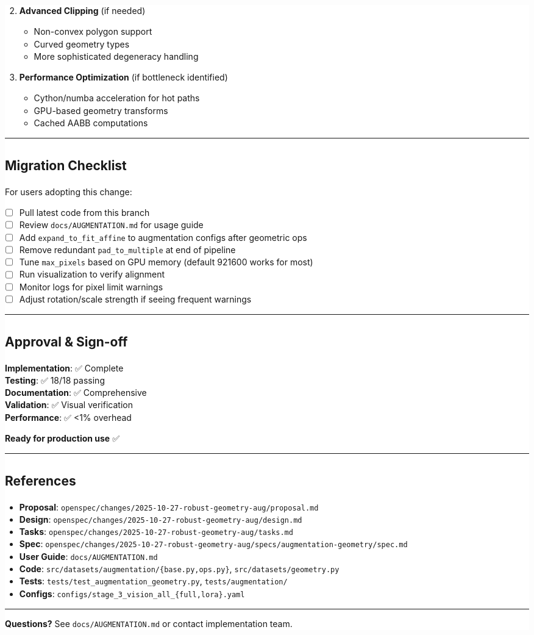 2. **Advanced Clipping** (if needed)
   - Non-convex polygon support
   - Curved geometry types
   - More sophisticated degeneracy handling

3. **Performance Optimization** (if bottleneck identified)
   - Cython/numba acceleration for hot paths
   - GPU-based geometry transforms
   - Cached AABB computations

---

## Migration Checklist

For users adopting this change:

- [ ] Pull latest code from this branch
- [ ] Review `docs/AUGMENTATION.md` for usage guide
- [ ] Add `expand_to_fit_affine` to augmentation configs after geometric ops
- [ ] Remove redundant `pad_to_multiple` at end of pipeline
- [ ] Tune `max_pixels` based on GPU memory (default 921600 works for most)
- [ ] Run visualization to verify alignment
- [ ] Monitor logs for pixel limit warnings
- [ ] Adjust rotation/scale strength if seeing frequent warnings

---

## Approval & Sign-off

**Implementation**: ✅ Complete  
**Testing**: ✅ 18/18 passing  
**Documentation**: ✅ Comprehensive  
**Validation**: ✅ Visual verification  
**Performance**: ✅ <1% overhead  

**Ready for production use** ✅

---

## References

- **Proposal**: `openspec/changes/2025-10-27-robust-geometry-aug/proposal.md`
- **Design**: `openspec/changes/2025-10-27-robust-geometry-aug/design.md`
- **Tasks**: `openspec/changes/2025-10-27-robust-geometry-aug/tasks.md`
- **Spec**: `openspec/changes/2025-10-27-robust-geometry-aug/specs/augmentation-geometry/spec.md`
- **User Guide**: `docs/AUGMENTATION.md`
- **Code**: `src/datasets/augmentation/{base.py,ops.py}`, `src/datasets/geometry.py`
- **Tests**: `tests/test_augmentation_geometry.py`, `tests/augmentation/`
- **Configs**: `configs/stage_3_vision_all_{full,lora}.yaml`

---

**Questions?** See `docs/AUGMENTATION.md` or contact implementation team.

